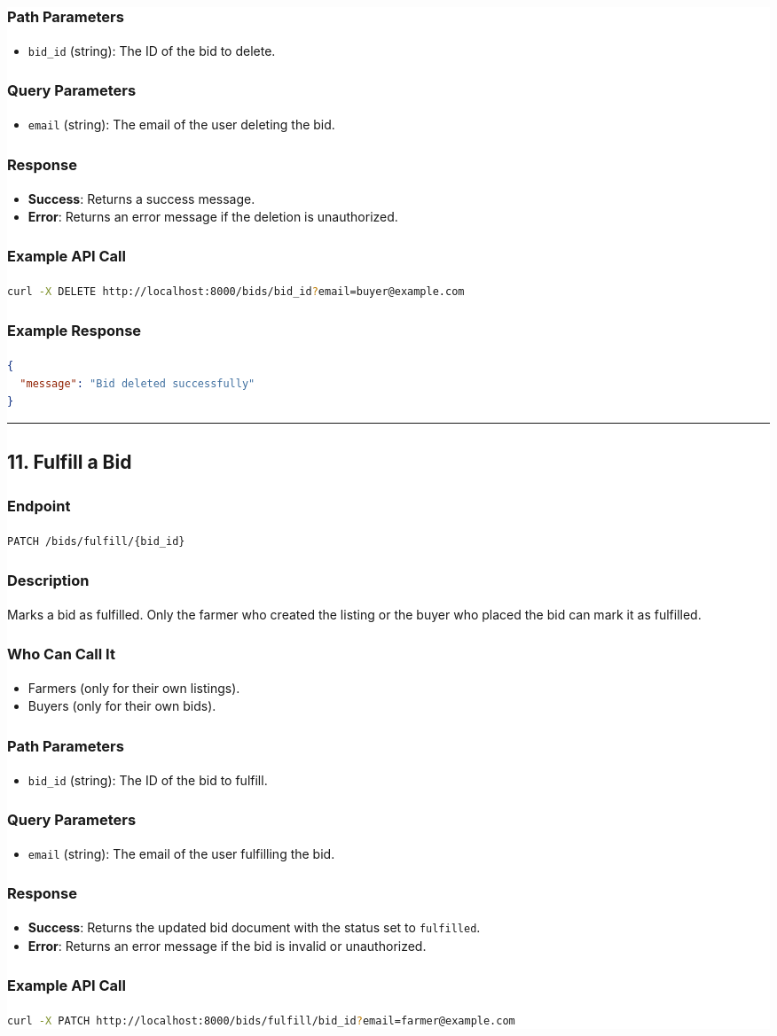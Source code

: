 ### **Path Parameters**
- `bid_id` (string): The ID of the bid to delete.

### **Query Parameters**
- `email` (string): The email of the user deleting the bid.

### **Response**
- **Success**: Returns a success message.
- **Error**: Returns an error message if the deletion is unauthorized.

### **Example API Call**
```bash
curl -X DELETE http://localhost:8000/bids/bid_id?email=buyer@example.com
```

### **Example Response**
```json
{
  "message": "Bid deleted successfully"
}
```

---

## **11. Fulfill a Bid**

### **Endpoint**
`PATCH /bids/fulfill/{bid_id}`

### **Description**
Marks a bid as fulfilled. Only the farmer who created the listing or the buyer who placed the bid can mark it as fulfilled.

### **Who Can Call It**
- Farmers (only for their own listings).
- Buyers (only for their own bids).

### **Path Parameters**
- `bid_id` (string): The ID of the bid to fulfill.

### **Query Parameters**
- `email` (string): The email of the user fulfilling the bid.

### **Response**
- **Success**: Returns the updated bid document with the status set to `fulfilled`.
- **Error**: Returns an error message if the bid is invalid or unauthorized.

### **Example API Call**
```bash
curl -X PATCH http://localhost:8000/bids/fulfill/bid_id?email=farmer@example.com
```
